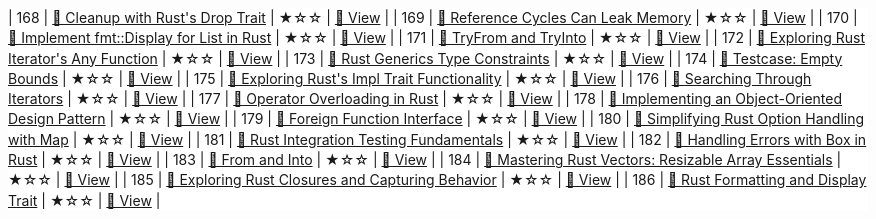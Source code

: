 |     168 | [📖 Cleanup with Rust's Drop Trait](https://labex.io/tutorials/rust-cleanup-with-rust-s-drop-trait-100433)                                                                   | ★☆☆          | [🔗 View](https://labex.io/tutorials/rust-cleanup-with-rust-s-drop-trait-100433)                                 |
|     169 | [📖 Reference Cycles Can Leak Memory](https://labex.io/tutorials/rust-reference-cycles-can-leak-memory-100436)                                                               | ★☆☆          | [🔗 View](https://labex.io/tutorials/rust-reference-cycles-can-leak-memory-100436)                               |
|     170 | [📖 Implement fmt::Display for List in Rust](https://labex.io/tutorials/rust-implement-fmt-display-for-list-in-rust-99189)                                                   | ★☆☆          | [🔗 View](https://labex.io/tutorials/rust-implement-fmt-display-for-list-in-rust-99189)                          |
|     171 | [📖 TryFrom and TryInto](https://labex.io/tutorials/rust-tryfrom-and-tryinto-99300)                                                                                          | ★☆☆          | [🔗 View](https://labex.io/tutorials/rust-tryfrom-and-tryinto-99300)                                             |
|     172 | [📖 Exploring Rust Iterator's Any Function](https://labex.io/tutorials/rust-exploring-rust-iterator-s-any-function-99328)                                                    | ★☆☆          | [🔗 View](https://labex.io/tutorials/rust-exploring-rust-iterator-s-any-function-99328)                          |
|     173 | [📖 Rust Generics Type Constraints](https://labex.io/tutorials/rust-rust-generics-type-constraints-99348)                                                                    | ★☆☆          | [🔗 View](https://labex.io/tutorials/rust-rust-generics-type-constraints-99348)                                  |
|     174 | [📖 Testcase: Empty Bounds](https://labex.io/tutorials/rust-testcase-empty-bounds-99349)                                                                                     | ★☆☆          | [🔗 View](https://labex.io/tutorials/rust-testcase-empty-bounds-99349)                                           |
|     175 | [📖 Exploring Rust's Impl Trait Functionality](https://labex.io/tutorials/rust-exploring-rust-s-impl-trait-functionality-99219)                                              | ★☆☆          | [🔗 View](https://labex.io/tutorials/rust-exploring-rust-s-impl-trait-functionality-99219)                       |
|     176 | [📖 Searching Through Iterators](https://labex.io/tutorials/rust-searching-through-iterators-99329)                                                                          | ★☆☆          | [🔗 View](https://labex.io/tutorials/rust-searching-through-iterators-99329)                                     |
|     177 | [📖 Operator Overloading in Rust](https://labex.io/tutorials/rust-operator-overloading-in-rust-99216)                                                                        | ★☆☆          | [🔗 View](https://labex.io/tutorials/rust-operator-overloading-in-rust-99216)                                    |
|     178 | [📖 Implementing an Object-Oriented Design Pattern](https://labex.io/tutorials/rust-implementing-an-object-oriented-design-pattern-100443)                                   | ★☆☆          | [🔗 View](https://labex.io/tutorials/rust-implementing-an-object-oriented-design-pattern-100443)                 |
|     179 | [📖 Foreign Function Interface](https://labex.io/tutorials/rust-foreign-function-interface-99280)                                                                            | ★☆☆          | [🔗 View](https://labex.io/tutorials/rust-foreign-function-interface-99280)                                      |
|     180 | [📖 Simplifying Rust Option Handling with Map](https://labex.io/tutorials/rust-simplifying-rust-option-handling-with-map-99236)                                              | ★☆☆          | [🔗 View](https://labex.io/tutorials/rust-simplifying-rust-option-handling-with-map-99236)                       |
|     181 | [📖 Rust Integration Testing Fundamentals](https://labex.io/tutorials/rust-rust-integration-testing-fundamentals-99283)                                                      | ★☆☆          | [🔗 View](https://labex.io/tutorials/rust-rust-integration-testing-fundamentals-99283)                           |
|     182 | [📖 Handling Errors with Box in Rust](https://labex.io/tutorials/rust-handling-errors-with-box-in-rust-99248)                                                                | ★☆☆          | [🔗 View](https://labex.io/tutorials/rust-handling-errors-with-box-in-rust-99248)                                |
|     183 | [📖 From and Into](https://labex.io/tutorials/rust-from-and-into-99299)                                                                                                      | ★☆☆          | [🔗 View](https://labex.io/tutorials/rust-from-and-into-99299)                                                   |
|     184 | [📖 Mastering Rust Vectors: Resizable Array Essentials](https://labex.io/tutorials/rust-mastering-rust-vectors-resizable-array-essentials-99253)                             | ★☆☆          | [🔗 View](https://labex.io/tutorials/rust-mastering-rust-vectors-resizable-array-essentials-99253)               |
|     185 | [📖 Exploring Rust Closures and Capturing Behavior](https://labex.io/tutorials/rust-exploring-rust-closures-and-capturing-behavior-99323)                                    | ★☆☆          | [🔗 View](https://labex.io/tutorials/rust-exploring-rust-closures-and-capturing-behavior-99323)                  |
|     186 | [📖 Rust Formatting and Display Trait](https://labex.io/tutorials/rust-rust-formatting-and-display-trait-99190)                                                              | ★☆☆          | [🔗 View](https://labex.io/tutorials/rust-rust-formatting-and-display-trait-99190)                               |